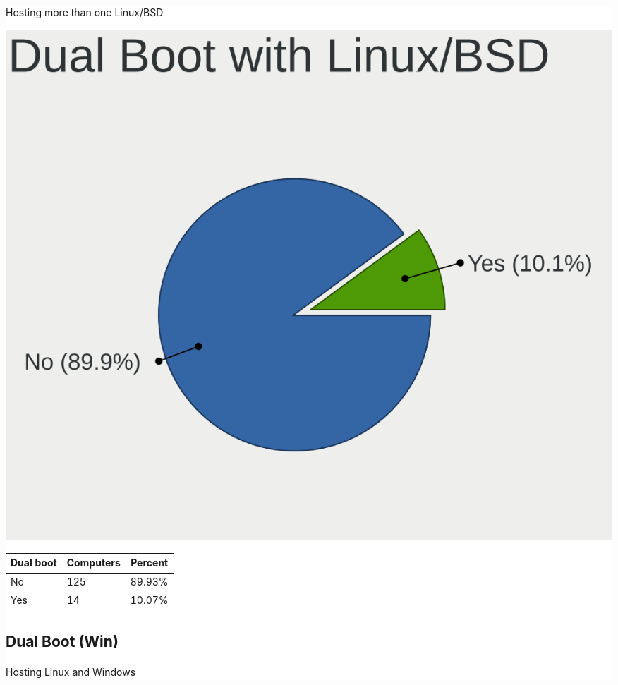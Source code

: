 Hosting more than one Linux/BSD

![Dual Boot with Linux/BSD](./All/images/pie_chart/os_dual_boot.svg)


| Dual boot | Computers | Percent |
|-----------|-----------|---------|
| No        | 125       | 89.93%  |
| Yes       | 14        | 10.07%  |

Dual Boot (Win)
---------------

Hosting Linux and Windows
